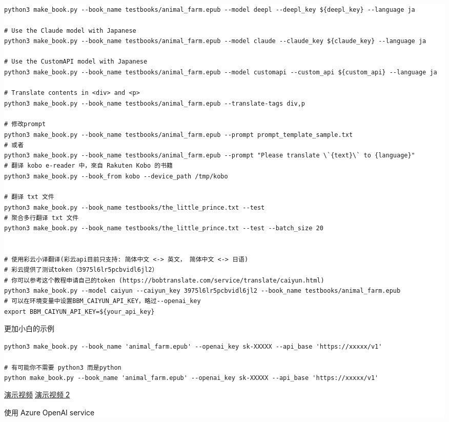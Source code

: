 ```shell
python3 make_book.py --book_name testbooks/animal_farm.epub --model deepl --deepl_key ${deepl_key} --language ja

# Use the Claude model with Japanese
python3 make_book.py --book_name testbooks/animal_farm.epub --model claude --claude_key ${claude_key} --language ja

# Use the CustomAPI model with Japanese
python3 make_book.py --book_name testbooks/animal_farm.epub --model customapi --custom_api ${custom_api} --language ja

# Translate contents in <div> and <p>
python3 make_book.py --book_name testbooks/animal_farm.epub --translate-tags div,p

# 修改prompt
python3 make_book.py --book_name testbooks/animal_farm.epub --prompt prompt_template_sample.txt
# 或者
python3 make_book.py --book_name testbooks/animal_farm.epub --prompt "Please translate \`{text}\` to {language}"
# 翻译 kobo e-reader 中，來自 Rakuten Kobo 的书籍
python3 make_book.py --book_from kobo --device_path /tmp/kobo

# 翻译 txt 文件
python3 make_book.py --book_name testbooks/the_little_prince.txt --test
# 聚合多行翻译 txt 文件
python3 make_book.py --book_name testbooks/the_little_prince.txt --test --batch_size 20


# 使用彩云小译翻译(彩云api目前只支持: 简体中文 <-> 英文， 简体中文 <-> 日语)
# 彩云提供了测试token（3975l6lr5pcbvidl6jl2）
# 你可以参考这个教程申请自己的token (https://bobtranslate.com/service/translate/caiyun.html)
python3 make_book.py --model caiyun --caiyun_key 3975l6lr5pcbvidl6jl2 --book_name testbooks/animal_farm.epub
# 可以在环境变量中设置BBM_CAIYUN_API_KEY，略过--openai_key
export BBM_CAIYUN_API_KEY=${your_api_key}
```

更加小白的示例

```shell
python3 make_book.py --book_name 'animal_farm.epub' --openai_key sk-XXXXX --api_base 'https://xxxxx/v1'

# 有可能你不需要 python3 而是python
python make_book.py --book_name 'animal_farm.epub' --openai_key sk-XXXXX --api_base 'https://xxxxx/v1'
```

[演示视频](https://www.bilibili.com/video/BV1XX4y1d75D/?t=0h07m08s)
[演示视频 2](https://www.bilibili.com/video/BV1T8411c7iU/)

使用 Azure OpenAI service
